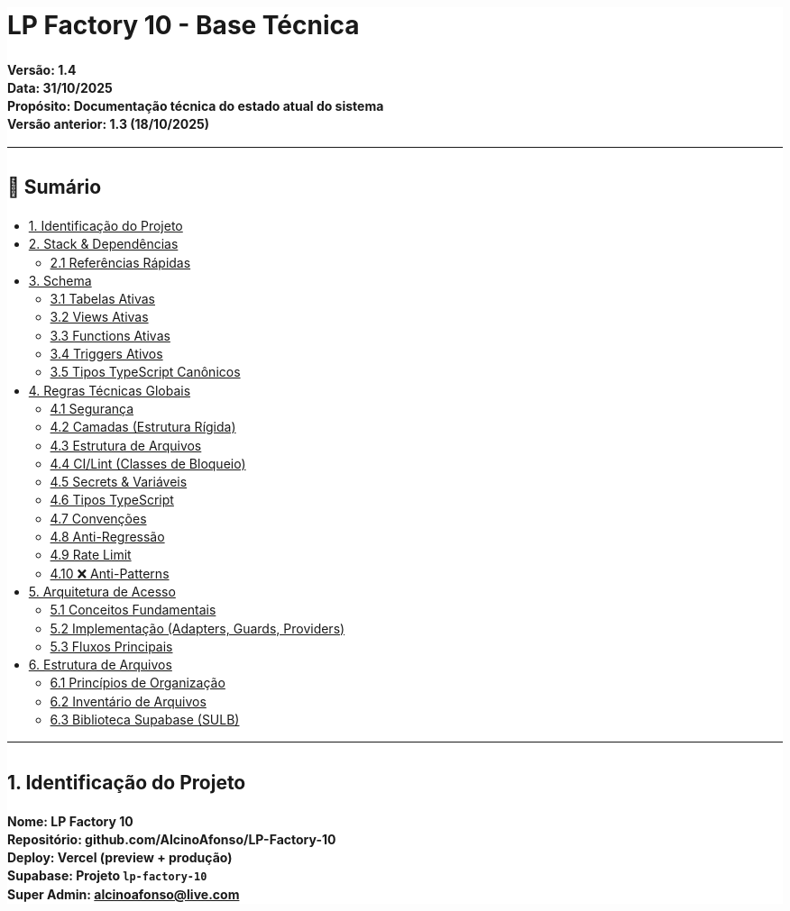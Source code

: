 # LP Factory 10 - Base Técnica

**Versão: 1.4**  
**Data: 31/10/2025**  
**Propósito: Documentação técnica do estado atual do sistema**  
**Versão anterior: 1.3 (18/10/2025)**

---

## 📑 Sumário

- [1. Identificação do Projeto](#1-identificação-do-projeto)
- [2. Stack & Dependências](#2-stack--dependências)
  - [2.1 Referências Rápidas](#21-referências-rápidas)
- [3. Schema](#3-schema)
  - [3.1 Tabelas Ativas](#31-tabelas-ativas)
  - [3.2 Views Ativas](#32-views-ativas)
  - [3.3 Functions Ativas](#33-functions-ativas)
  - [3.4 Triggers Ativos](#34-triggers-ativos)
  - [3.5 Tipos TypeScript Canônicos](#35-tipos-typescript-canônicos)
- [4. Regras Técnicas Globais](#4-regras-técnicas-globais)
  - [4.1 Segurança](#41-segurança)
  - [4.2 Camadas (Estrutura Rígida)](#42-camadas-estrutura-rígida)
  - [4.3 Estrutura de Arquivos](#43-estrutura-de-arquivos)
  - [4.4 CI/Lint (Classes de Bloqueio)](#44-cilint-classes-de-bloqueio)
  - [4.5 Secrets & Variáveis](#45-secrets--variáveis)
  - [4.6 Tipos TypeScript](#46-tipos-typescript)
  - [4.7 Convenções](#47-convenções)
  - [4.8 Anti-Regressão](#48-anti-regressão)
  - [4.9 Rate Limit](#49-rate-limit)
  - [4.10 ❌ Anti-Patterns](#410--anti-patterns)
- [5. Arquitetura de Acesso](#5-arquitetura-de-acesso)
  - [5.1 Conceitos Fundamentais](#51-conceitos-fundamentais)
  - [5.2 Implementação (Adapters, Guards, Providers)](#52-implementação-adapters-guards-providers)
  - [5.3 Fluxos Principais](#53-fluxos-principais)
- [6. Estrutura de Arquivos](#6-estrutura-de-arquivos)
  - [6.1 Princípios de Organização](#61-princípios-de-organização)
  - [6.2 Inventário de Arquivos](#62-inventário-de-arquivos)
  - [6.3 Biblioteca Supabase (SULB)](#63-biblioteca-supabase-sulb)

---

## 1. Identificação do Projeto

**Nome: LP Factory 10**  
**Repositório: github.com/AlcinoAfonso/LP-Factory-10**  
**Deploy: Vercel (preview + produção)**  
**Supabase: Projeto `lp-factory-10`**  
**Super Admin: alcinoafonso@live.com**
